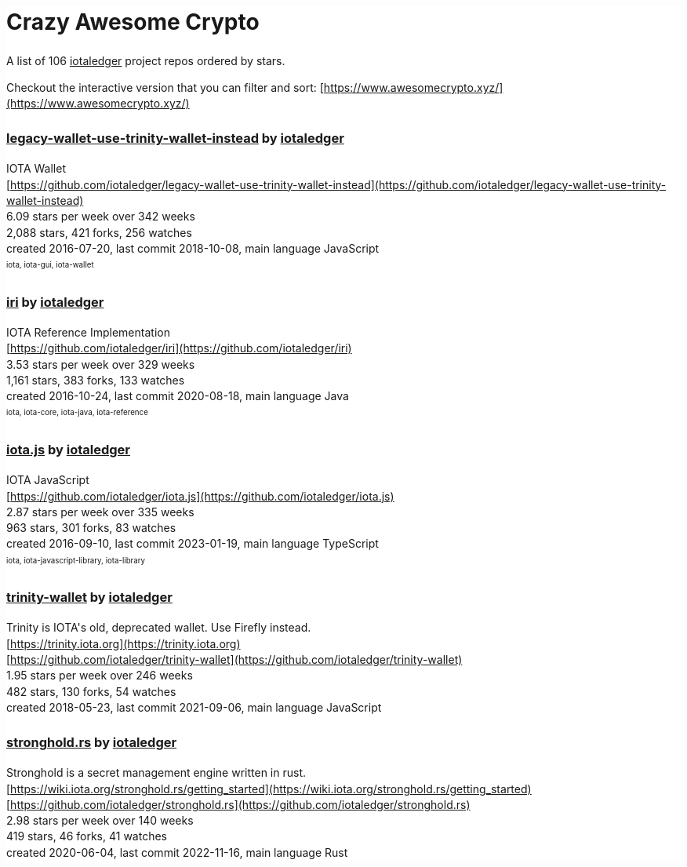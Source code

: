 # Crazy Awesome Crypto
A list of 106 [iotaledger](https://github.com/iotaledger) project repos ordered by stars.  

Checkout the interactive version that you can filter and sort: 
[https://www.awesomecrypto.xyz/](https://www.awesomecrypto.xyz/)  


### [legacy-wallet-use-trinity-wallet-instead](https://github.com/iotaledger/legacy-wallet-use-trinity-wallet-instead) by [iotaledger](https://github.com/iotaledger)  
IOTA Wallet  
[https://github.com/iotaledger/legacy-wallet-use-trinity-wallet-instead](https://github.com/iotaledger/legacy-wallet-use-trinity-wallet-instead)  
6.09 stars per week over 342 weeks  
2,088 stars, 421 forks, 256 watches  
created 2016-07-20, last commit 2018-10-08, main language JavaScript  
<sub><sup>iota, iota-gui, iota-wallet</sup></sub>


### [iri](https://github.com/iotaledger/iri) by [iotaledger](https://github.com/iotaledger)  
IOTA Reference Implementation  
[https://github.com/iotaledger/iri](https://github.com/iotaledger/iri)  
3.53 stars per week over 329 weeks  
1,161 stars, 383 forks, 133 watches  
created 2016-10-24, last commit 2020-08-18, main language Java  
<sub><sup>iota, iota-core, iota-java, iota-reference</sup></sub>


### [iota.js](https://github.com/iotaledger/iota.js) by [iotaledger](https://github.com/iotaledger)  
IOTA JavaScript  
[https://github.com/iotaledger/iota.js](https://github.com/iotaledger/iota.js)  
2.87 stars per week over 335 weeks  
963 stars, 301 forks, 83 watches  
created 2016-09-10, last commit 2023-01-19, main language TypeScript  
<sub><sup>iota, iota-javascript-library, iota-library</sup></sub>


### [trinity-wallet](https://github.com/iotaledger/trinity-wallet) by [iotaledger](https://github.com/iotaledger)  
Trinity is IOTA's old, deprecated wallet. Use Firefly instead.  
[https://trinity.iota.org](https://trinity.iota.org)  
[https://github.com/iotaledger/trinity-wallet](https://github.com/iotaledger/trinity-wallet)  
1.95 stars per week over 246 weeks  
482 stars, 130 forks, 54 watches  
created 2018-05-23, last commit 2021-09-06, main language JavaScript  


### [stronghold.rs](https://github.com/iotaledger/stronghold.rs) by [iotaledger](https://github.com/iotaledger)  
Stronghold is a secret management engine written in rust.  
[https://wiki.iota.org/stronghold.rs/getting_started](https://wiki.iota.org/stronghold.rs/getting_started)  
[https://github.com/iotaledger/stronghold.rs](https://github.com/iotaledger/stronghold.rs)  
2.98 stars per week over 140 weeks  
419 stars, 46 forks, 41 watches  
created 2020-06-04, last commit 2022-11-16, main language Rust  
